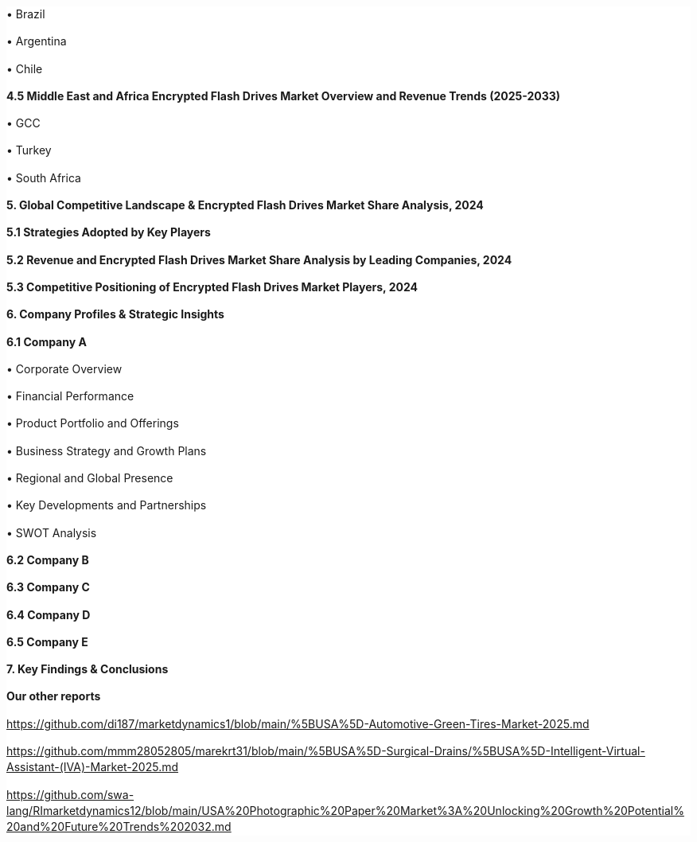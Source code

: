• Brazil

• Argentina

• Chile

<strong>4.5 Middle East and Africa Encrypted Flash Drives Market Overview and Revenue Trends (2025-2033)</strong>

• GCC

• Turkey

• South Africa

<strong>5. Global Competitive Landscape & Encrypted Flash Drives Market Share Analysis, 2024</strong>

<strong>5.1 Strategies Adopted by Key Players</strong>

<strong>5.2 Revenue and Encrypted Flash Drives Market Share Analysis by Leading Companies, 2024</strong>

<strong>5.3 Competitive Positioning of Encrypted Flash Drives Market Players, 2024</strong>

<strong>6. Company Profiles & Strategic Insights</strong>

<strong>6.1 Company A</strong>

• Corporate Overview

• Financial Performance

• Product Portfolio and Offerings

• Business Strategy and Growth Plans

• Regional and Global Presence

• Key Developments and Partnerships

• SWOT Analysis

<strong>6.2 Company B</strong>

<strong>6.3 Company C</strong>

<strong>6.4 Company D</strong>

<strong>6.5 Company E</strong>

<strong>7. Key Findings & Conclusions</strong>

<strong>Our other reports</strong>

<a href=https://github.com/di187/marketdynamics1/blob/main/%5BUSA%5D-Automotive-Green-Tires-Market-2025.md>https://github.com/di187/marketdynamics1/blob/main/%5BUSA%5D-Automotive-Green-Tires-Market-2025.md</a>

<a href=https://github.com/mmm28052805/marekrt31/blob/main/%5BUSA%5D-Surgical-Drains/%5BUSA%5D-Intelligent-Virtual-Assistant-(IVA)-Market-2025.md>https://github.com/mmm28052805/marekrt31/blob/main/%5BUSA%5D-Surgical-Drains/%5BUSA%5D-Intelligent-Virtual-Assistant-(IVA)-Market-2025.md</a>

<a href=https://github.com/swa-lang/RImarketdynamics12/blob/main/USA%20Photographic%20Paper%20Market%3A%20Unlocking%20Growth%20Potential%20and%20Future%20Trends%202032.md>https://github.com/swa-lang/RImarketdynamics12/blob/main/USA%20Photographic%20Paper%20Market%3A%20Unlocking%20Growth%20Potential%20and%20Future%20Trends%202032.md</a>
